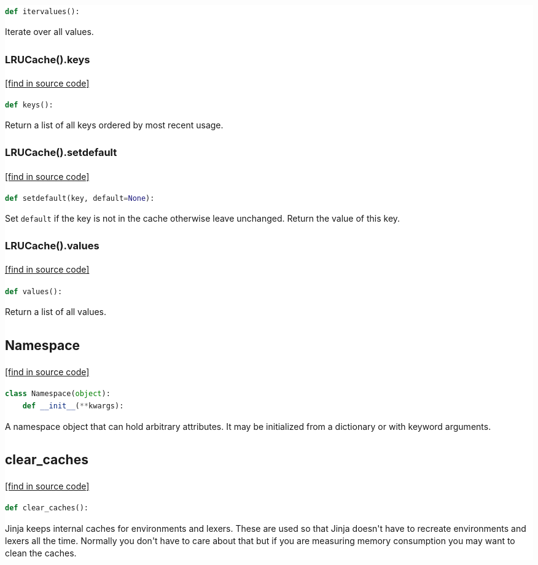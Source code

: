 ```python
def itervalues():
```

Iterate over all values.

### LRUCache().keys

[[find in source code]](..\..\..\..\..\env\Lib\site-packages\jinja2\utils.py#L506)

```python
def keys():
```

Return a list of all keys ordered by most recent usage.

### LRUCache().setdefault

[[find in source code]](..\..\..\..\..\env\Lib\site-packages\jinja2\utils.py#L385)

```python
def setdefault(key, default=None):
```

Set `default` if the key is not in the cache otherwise
leave unchanged. Return the value of this key.

### LRUCache().values

[[find in source code]](..\..\..\..\..\env\Lib\site-packages\jinja2\utils.py#L482)

```python
def values():
```

Return a list of all values.

## Namespace

[[find in source code]](..\..\..\..\..\env\Lib\site-packages\jinja2\utils.py#L691)

```python
class Namespace(object):
    def __init__(**kwargs):
```

A namespace object that can hold arbitrary attributes.  It may be
initialized from a dictionary or with keyword arguments.

## clear_caches

[[find in source code]](..\..\..\..\..\env\Lib\site-packages\jinja2\utils.py#L112)

```python
def clear_caches():
```

Jinja keeps internal caches for environments and lexers.  These are
used so that Jinja doesn't have to recreate environments and lexers all
the time.  Normally you don't have to care about that but if you are
measuring memory consumption you may want to clean the caches.
